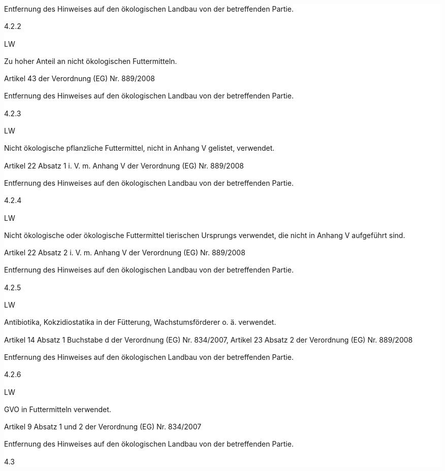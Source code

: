 Entfernung des Hinweises auf den ökologischen Landbau von der betreffenden Partie.

4.2.2

LW

Zu hoher Anteil an nicht ökologischen Futtermitteln.

Artikel 43 der Verordnung
(EG) Nr. 889/2008

Entfernung des Hinweises auf den ökologischen Landbau von der betreffenden Partie.

4.2.3

LW

Nicht ökologische pflanzliche Futtermittel, nicht in Anhang V gelistet, verwendet.

Artikel 22 Absatz 1
i. V. m. Anhang V der Verordnung
(EG) Nr. 889/2008

Entfernung des Hinweises auf den ökologischen Landbau von der betreffenden Partie.

4.2.4

LW

Nicht ökologische oder ökologische Futtermittel tierischen Ursprungs verwendet, die nicht in Anhang V aufgeführt sind.

Artikel 22 Absatz 2
i. V. m. Anhang V der Verordnung
(EG) Nr. 889/2008

Entfernung des Hinweises auf den ökologischen Landbau von der betreffenden Partie.

4.2.5

LW

Antibiotika, Kokzidiostatika in der Fütterung, Wachstumsförderer o. ä. verwendet.

Artikel 14 Absatz 1 Buchstabe d der Verordnung
(EG) Nr. 834/2007, Artikel 23 Absatz 2 der Verordnung
(EG) Nr. 889/2008

Entfernung des Hinweises auf den ökologischen Landbau von der betreffenden Partie.

4.2.6

LW

GVO in Futtermitteln verwendet.

Artikel 9 Absatz 1 und 2 der Verordnung
(EG) Nr. 834/2007

Entfernung des Hinweises auf den ökologischen Landbau von der betreffenden Partie.

4.3
